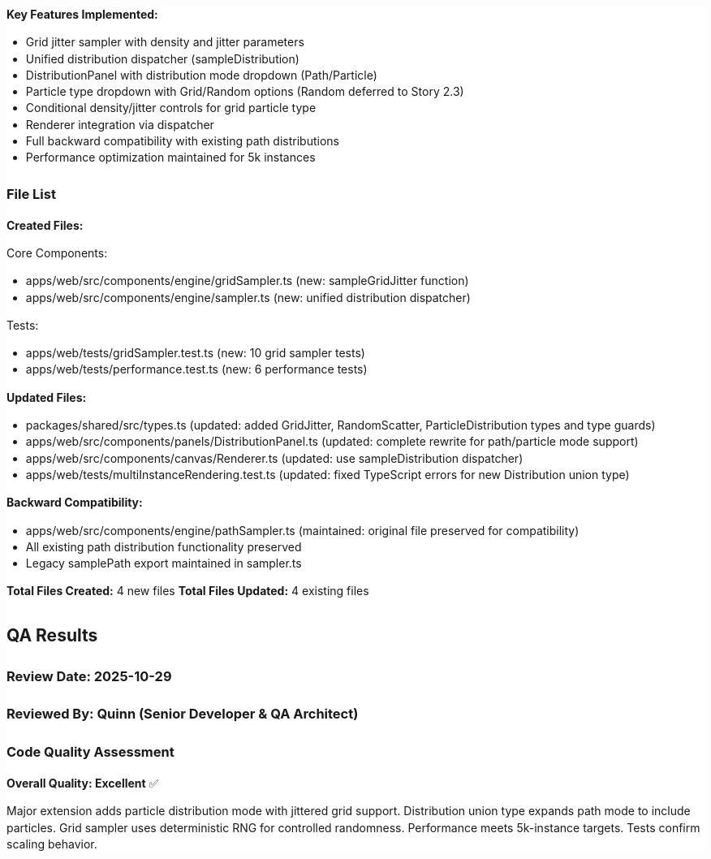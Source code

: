 **Key Features Implemented:**
- Grid jitter sampler with density and jitter parameters
- Unified distribution dispatcher (sampleDistribution)
- DistributionPanel with distribution mode dropdown (Path/Particle)
- Particle type dropdown with Grid/Random options (Random deferred to Story 2.3)
- Conditional density/jitter controls for grid particle type
- Renderer integration via dispatcher
- Full backward compatibility with existing path distributions
- Performance optimization maintained for 5k instances

### File List

**Created Files:**

Core Components:
- apps/web/src/components/engine/gridSampler.ts (new: sampleGridJitter function)
- apps/web/src/components/engine/sampler.ts (new: unified distribution dispatcher)

Tests:
- apps/web/tests/gridSampler.test.ts (new: 10 grid sampler tests)
- apps/web/tests/performance.test.ts (new: 6 performance tests)

**Updated Files:**
- packages/shared/src/types.ts (updated: added GridJitter, RandomScatter, ParticleDistribution types and type guards)
- apps/web/src/components/panels/DistributionPanel.ts (updated: complete rewrite for path/particle mode support)
- apps/web/src/components/canvas/Renderer.ts (updated: use sampleDistribution dispatcher)
- apps/web/tests/multiInstanceRendering.test.ts (updated: fixed TypeScript errors for new Distribution union type)

**Backward Compatibility:**
- apps/web/src/components/engine/pathSampler.ts (maintained: original file preserved for compatibility)
- All existing path distribution functionality preserved
- Legacy samplePath export maintained in sampler.ts

**Total Files Created:** 4 new files
**Total Files Updated:** 4 existing files

## QA Results

### Review Date: 2025-10-29
### Reviewed By: Quinn (Senior Developer & QA Architect)

### Code Quality Assessment

**Overall Quality: Excellent** ✅

Major extension adds particle distribution mode with jittered grid support. Distribution union type expands path mode to include particles. Grid sampler uses deterministic RNG for controlled randomness. Performance meets 5k-instance targets. Tests confirm scaling behavior.
